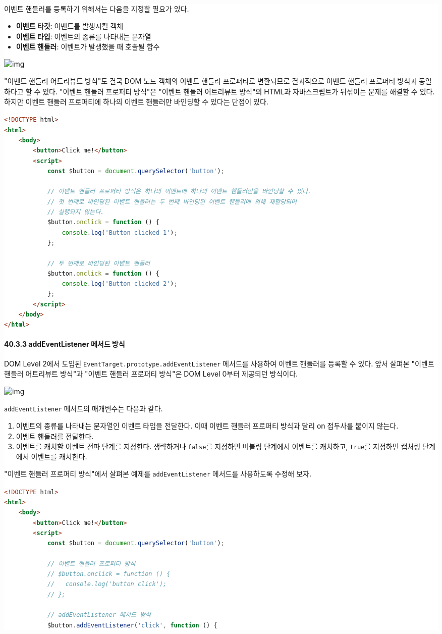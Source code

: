 
이벤트 핸들러를 등록하기 위해서는 다음을 지정할 필요가 있다.

- **이벤트 타깃**: 이벤트를 발생시킬 객체
- **이벤트 타입**: 이벤트의 종류를 나타내는 문자열
- **이벤트 핸들러**: 이벤트가 발생했을 때 호출될 함수

![img](https://user-images.githubusercontent.com/48766355/206895102-1fdefa4b-c5fb-4d19-90dc-daa09000a261.png)

"이벤트 핸들러 어트리뷰트 방식"도 결국 DOM 노드 객체의 이벤트 핸들러 프로퍼티로 변환되므로 결과적으로 이벤트 핸들러 프로퍼티 방식과 동일하다고 할 수 있다. "이벤트 핸들러 프로퍼티 방식"은 "이벤트 핸들러 어트리뷰트 방식"의 HTML과 자바스크립트가 뒤섞이는 문제를 해결할 수 있다. 하지만 이벤트 핸들러 프로퍼티에 하나의 이벤트 핸들러만 바인딩할 수 있다는 단점이 있다.

```html
<!DOCTYPE html>
<html>
	<body>
		<button>Click me!</button>
		<script>
			const $button = document.querySelector('button');

			// 이벤트 핸들러 프로퍼티 방식은 하나의 이벤트에 하나의 이벤트 핸들러만을 바인딩할 수 있다.
			// 첫 번째로 바인딩된 이벤트 핸들러는 두 번째 바인딩된 이벤트 핸들러에 의해 재할당되어
			// 실행되지 않는다.
			$button.onclick = function () {
				console.log('Button clicked 1');
			};

			// 두 번째로 바인딩된 이벤트 핸들러
			$button.onclick = function () {
				console.log('Button clicked 2');
			};
		</script>
	</body>
</html>
```

#### 40.3.3 addEventListener 메서드 방식

DOM Level 2에서 도입된 `EventTarget.prototype.addEventListener` 메서드를 사용하여 이벤트 핸들러를 등록할 수 있다. 앞서 살펴본 "이벤트 핸들러 어트리뷰트 방식"과 "이벤트 핸들러 프로퍼티 방식"은 DOM Level 0부터 제공되던 방식이다.

![img](https://user-images.githubusercontent.com/48766355/206895309-e9172864-ba23-41b7-9860-1171bde08849.png)

`addEventListener` 메서드의 매개변수는 다음과 같다.

1. 이벤트의 종류를 나타내는 문자열인 이벤트 타입을 전달한다. 이때 이벤트 핸들러 프로퍼티 방식과 달리 on 접두사를 붙이지 않는다.
2. 이벤트 핸들러를 전달한다.
3. 이벤트를 캐치할 이벤트 전파 단계를 지정한다. 생략하거나 `false`를 지정하면 버블링 단계에서 이벤트를 캐치하고, `true`를 지정하면 캡처링 단계에서 이벤트를 캐치한다.

"이벤트 핸들러 프로퍼티 방식"에서 살펴본 예제를 `addEventListener` 메서드를 사용하도록 수정해 보자.

```html
<!DOCTYPE html>
<html>
	<body>
		<button>Click me!</button>
		<script>
			const $button = document.querySelector('button');

			// 이벤트 핸들러 프로퍼티 방식
			// $button.onclick = function () {
			//   console.log('button click');
			// };

			// addEventListener 메서드 방식
			$button.addEventListener('click', function () {
```